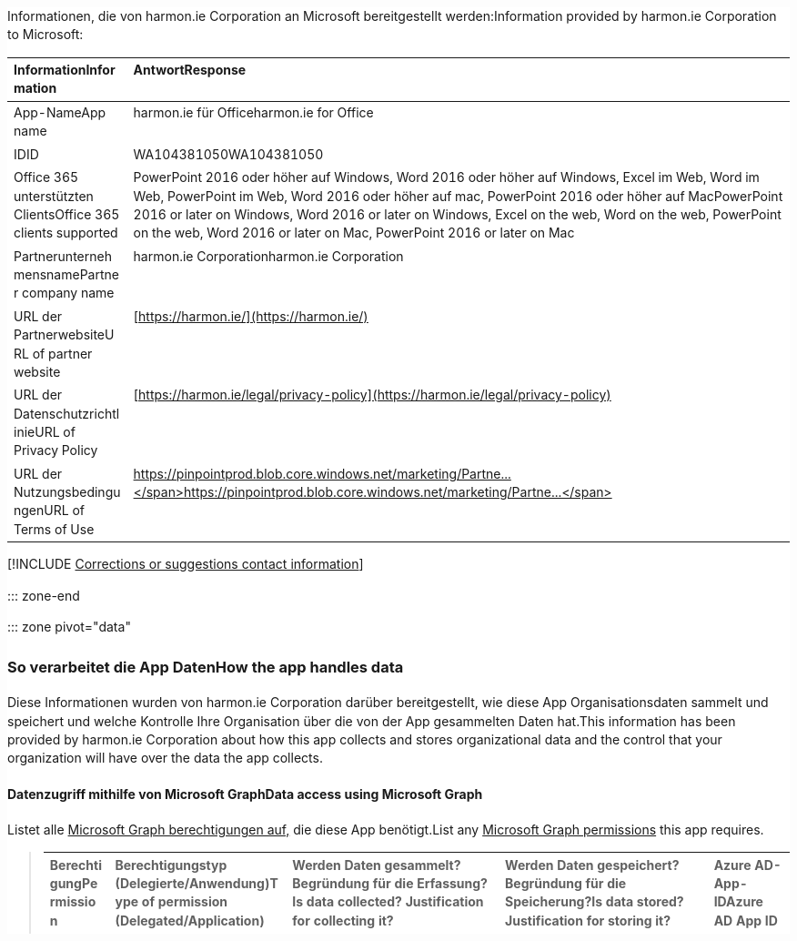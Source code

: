 <span data-ttu-id="f59a2-107">Informationen, die von harmon.ie Corporation an Microsoft bereitgestellt werden:</span><span class="sxs-lookup"><span data-stu-id="f59a2-107">Information provided by harmon.ie Corporation to Microsoft:</span></span>

| <span data-ttu-id="f59a2-108">**Information**</span><span class="sxs-lookup"><span data-stu-id="f59a2-108">**Information**</span></span> | <span data-ttu-id="f59a2-109">**Antwort**</span><span class="sxs-lookup"><span data-stu-id="f59a2-109">**Response**</span></span> |
|:----------------|:-------------|
| <span data-ttu-id="f59a2-110">App-Name</span><span class="sxs-lookup"><span data-stu-id="f59a2-110">App name</span></span> | <span data-ttu-id="f59a2-111">harmon.ie für Office</span><span class="sxs-lookup"><span data-stu-id="f59a2-111">harmon.ie for Office</span></span> |
| <span data-ttu-id="f59a2-112">ID</span><span class="sxs-lookup"><span data-stu-id="f59a2-112">ID</span></span> | <span data-ttu-id="f59a2-113">WA104381050</span><span class="sxs-lookup"><span data-stu-id="f59a2-113">WA104381050</span></span> |
| <span data-ttu-id="f59a2-114">Office 365 unterstützten Clients</span><span class="sxs-lookup"><span data-stu-id="f59a2-114">Office 365 clients supported</span></span> | <span data-ttu-id="f59a2-115">PowerPoint 2016 oder höher auf Windows, Word 2016 oder höher auf Windows, Excel im Web, Word im Web, PowerPoint im Web, Word 2016 oder höher auf mac, PowerPoint 2016 oder höher auf Mac</span><span class="sxs-lookup"><span data-stu-id="f59a2-115">PowerPoint 2016 or later on Windows, Word 2016 or later on Windows, Excel on the web, Word on the web, PowerPoint on the web, Word 2016 or later on Mac, PowerPoint 2016 or later on Mac</span></span> |
| <span data-ttu-id="f59a2-116">Partnerunternehmensname</span><span class="sxs-lookup"><span data-stu-id="f59a2-116">Partner company name</span></span> | <span data-ttu-id="f59a2-117">harmon.ie Corporation</span><span class="sxs-lookup"><span data-stu-id="f59a2-117">harmon.ie Corporation</span></span> |
| <span data-ttu-id="f59a2-118">URL der Partnerwebsite</span><span class="sxs-lookup"><span data-stu-id="f59a2-118">URL of partner website</span></span> | [https://harmon.ie/](https://harmon.ie/) |
| <span data-ttu-id="f59a2-119">URL der Datenschutzrichtlinie</span><span class="sxs-lookup"><span data-stu-id="f59a2-119">URL of Privacy Policy</span></span> | [https://harmon.ie/legal/privacy-policy](https://harmon.ie/legal/privacy-policy) |
| <span data-ttu-id="f59a2-120">URL der Nutzungsbedingungen</span><span class="sxs-lookup"><span data-stu-id="f59a2-120">URL of Terms of Use</span></span> | [<span data-ttu-id="f59a2-121"> https://pinpointprod.blob.core.windows.net/marketing/Partne...</span><span class="sxs-lookup"><span data-stu-id="f59a2-121">https://pinpointprod.blob.core.windows.net/marketing/Partne...</span></span>](https://pinpointprod.blob.core.windows.net/marketing/Partner_21474836605/Product_42949673246/Asset_37060a29-311b-4239-be49-1758aebbeb1a/harmonieEULA.pdf) |

 [!INCLUDE [Corrections or suggestions contact information](../includes/corrections-or-suggestions.md)]

::: zone-end

::: zone pivot="data"

### <a name="how-the-app-handles-data"></a><span data-ttu-id="f59a2-122">So verarbeitet die App Daten</span><span class="sxs-lookup"><span data-stu-id="f59a2-122">How the app handles data</span></span>

<span data-ttu-id="f59a2-123">Diese Informationen wurden von harmon.ie Corporation darüber bereitgestellt, wie diese App Organisationsdaten sammelt und speichert und welche Kontrolle Ihre Organisation über die von der App gesammelten Daten hat.</span><span class="sxs-lookup"><span data-stu-id="f59a2-123">This information has been provided by harmon.ie Corporation about how this app collects and stores organizational data and the control that your organization will have over the data the app collects.</span></span>

#### <a name="data-access-using-microsoft-graph"></a><span data-ttu-id="f59a2-124">Datenzugriff mithilfe von Microsoft Graph</span><span class="sxs-lookup"><span data-stu-id="f59a2-124">Data access using Microsoft Graph</span></span>

<span data-ttu-id="f59a2-125">Listet alle [Microsoft Graph berechtigungen auf,](https://docs.microsoft.com/graph/permissions-reference) die diese App benötigt.</span><span class="sxs-lookup"><span data-stu-id="f59a2-125">List any [Microsoft Graph permissions](https://docs.microsoft.com/graph/permissions-reference) this app requires.</span></span>

>| <span data-ttu-id="f59a2-126">**Berechtigung**</span><span class="sxs-lookup"><span data-stu-id="f59a2-126">**Permission**</span></span>  | <span data-ttu-id="f59a2-127">**Berechtigungstyp (Delegierte/Anwendung)**</span><span class="sxs-lookup"><span data-stu-id="f59a2-127">**Type of permission (Delegated/Application)**</span></span> | <span data-ttu-id="f59a2-128">**Werden Daten gesammelt? Begründung für die Erfassung?**</span><span class="sxs-lookup"><span data-stu-id="f59a2-128">**Is data collected? Justification for collecting it?**</span></span> | <span data-ttu-id="f59a2-129">**Werden Daten gespeichert? Begründung für die Speicherung?**</span><span class="sxs-lookup"><span data-stu-id="f59a2-129">**Is data stored? Justification for storing it?**</span></span> | <span data-ttu-id="f59a2-130">**Azure AD-App-ID**</span><span class="sxs-lookup"><span data-stu-id="f59a2-130">**Azure AD App ID**</span></span> |
>|:----------------|:--------------------|:---------------------------------------------------|:--------------------------|:--------------------------|